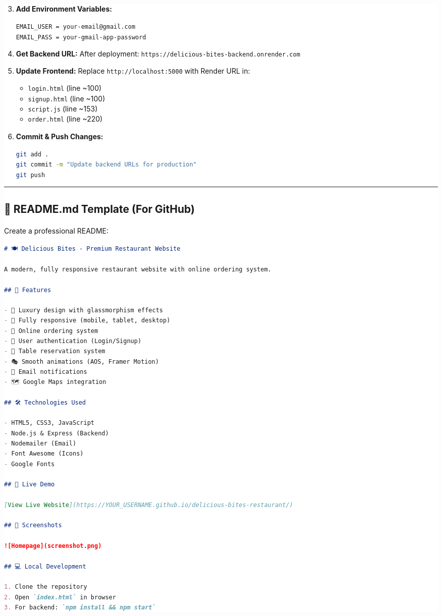 3. **Add Environment Variables:**
   ```
   EMAIL_USER = your-email@gmail.com
   EMAIL_PASS = your-gmail-app-password
   ```

4. **Get Backend URL:**
   After deployment: `https://delicious-bites-backend.onrender.com`

5. **Update Frontend:**
   Replace `http://localhost:5000` with Render URL in:
   - `login.html` (line ~100)
   - `signup.html` (line ~100)
   - `script.js` (line ~153)
   - `order.html` (line ~220)

6. **Commit & Push Changes:**
   ```bash
   git add .
   git commit -m "Update backend URLs for production"
   git push
   ```

---

## 📝 README.md Template (For GitHub)

Create a professional README:

```markdown
# 🍽️ Delicious Bites - Premium Restaurant Website

A modern, fully responsive restaurant website with online ordering system.

## 🌟 Features

- 🎨 Luxury design with glassmorphism effects
- 📱 Fully responsive (mobile, tablet, desktop)
- 🛒 Online ordering system
- 👤 User authentication (Login/Signup)
- 📅 Table reservation system
- 🎭 Smooth animations (AOS, Framer Motion)
- 📧 Email notifications
- 🗺️ Google Maps integration

## 🛠️ Technologies Used

- HTML5, CSS3, JavaScript
- Node.js & Express (Backend)
- Nodemailer (Email)
- Font Awesome (Icons)
- Google Fonts

## 🚀 Live Demo

[View Live Website](https://YOUR_USERNAME.github.io/delicious-bites-restaurant/)

## 📸 Screenshots

![Homepage](screenshot.png)

## 💻 Local Development

1. Clone the repository
2. Open `index.html` in browser
3. For backend: `npm install && npm start`
```
